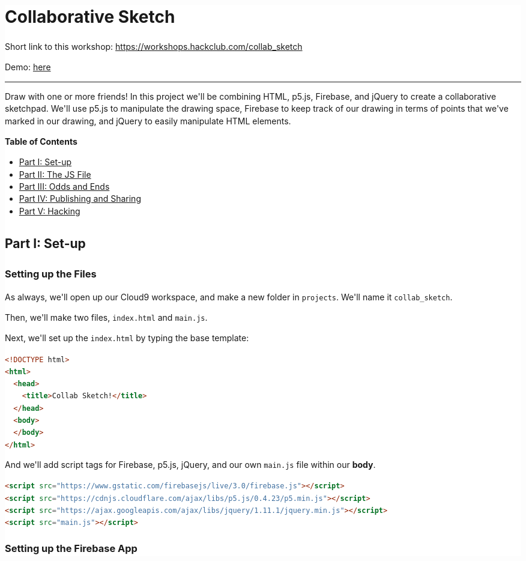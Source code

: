 # Collaborative Sketch

Short link to this workshop: https://workshops.hackclub.com/collab_sketch

Demo: [here](https://prophetorpheus.github.io/collab_sketch/)

---

Draw with one or more friends! In this project we'll be combining HTML, p5.js, Firebase, and jQuery to create a collaborative sketchpad. We'll use p5.js to manipulate the drawing space, Firebase to keep track of our drawing in terms of points that we've marked in our drawing, and jQuery to easily manipulate HTML elements.

**Table of Contents**

- [Part I: Set-up](#part-i-set-up)
- [Part II: The JS File](#part-ii-the-js-file)
- [Part III: Odds and Ends](#part-iii-odds-and-ends)
- [Part IV: Publishing and Sharing](#part-iv-publishing-and-sharing)
- [Part V: Hacking](#part-v-hacking)

## Part I: Set-up

### Setting up the Files

As always, we'll open up our Cloud9 workspace, and make a new folder in `projects`. We'll name it `collab_sketch`.

Then, we'll make two files, `index.html` and `main.js`.

Next, we'll set up the `index.html` by typing the base template:

```html
<!DOCTYPE html>
<html>
  <head>
    <title>Collab Sketch!</title>
  </head>
  <body>
  </body>
</html>
```

And we'll add script tags for Firebase, p5.js, jQuery, and our own `main.js` file within our **body**.

```html
<script src="https://www.gstatic.com/firebasejs/live/3.0/firebase.js"></script>
<script src="https://cdnjs.cloudflare.com/ajax/libs/p5.js/0.4.23/p5.min.js"></script>
<script src="https://ajax.googleapis.com/ajax/libs/jquery/1.11.1/jquery.min.js"></script>
<script src="main.js"></script>
```

### Setting up the Firebase App
